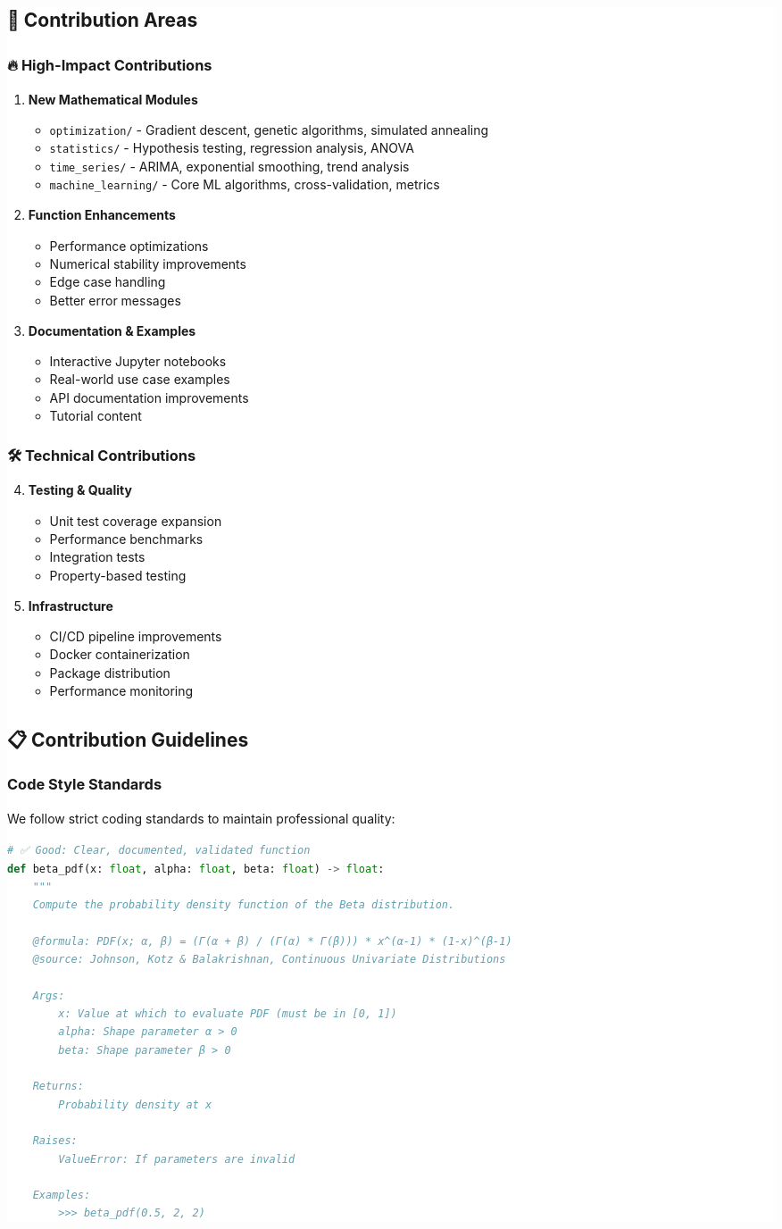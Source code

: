 ## 🎯 Contribution Areas

### 🔥 High-Impact Contributions

1. **New Mathematical Modules**
   - `optimization/` - Gradient descent, genetic algorithms, simulated annealing
   - `statistics/` - Hypothesis testing, regression analysis, ANOVA
   - `time_series/` - ARIMA, exponential smoothing, trend analysis
   - `machine_learning/` - Core ML algorithms, cross-validation, metrics

2. **Function Enhancements**
   - Performance optimizations
   - Numerical stability improvements
   - Edge case handling
   - Better error messages

3. **Documentation & Examples**
   - Interactive Jupyter notebooks
   - Real-world use case examples
   - API documentation improvements
   - Tutorial content

### 🛠️ Technical Contributions

4. **Testing & Quality**
   - Unit test coverage expansion
   - Performance benchmarks
   - Integration tests
   - Property-based testing

5. **Infrastructure**
   - CI/CD pipeline improvements
   - Docker containerization
   - Package distribution
   - Performance monitoring

## 📋 Contribution Guidelines

### Code Style Standards

We follow strict coding standards to maintain professional quality:

```python
# ✅ Good: Clear, documented, validated function
def beta_pdf(x: float, alpha: float, beta: float) -> float:
    """
    Compute the probability density function of the Beta distribution.
    
    @formula: PDF(x; α, β) = (Γ(α + β) / (Γ(α) * Γ(β))) * x^(α-1) * (1-x)^(β-1)
    @source: Johnson, Kotz & Balakrishnan, Continuous Univariate Distributions
    
    Args:
        x: Value at which to evaluate PDF (must be in [0, 1])
        alpha: Shape parameter α > 0
        beta: Shape parameter β > 0
    
    Returns:
        Probability density at x
    
    Raises:
        ValueError: If parameters are invalid
    
    Examples:
        >>> beta_pdf(0.5, 2, 2)
```